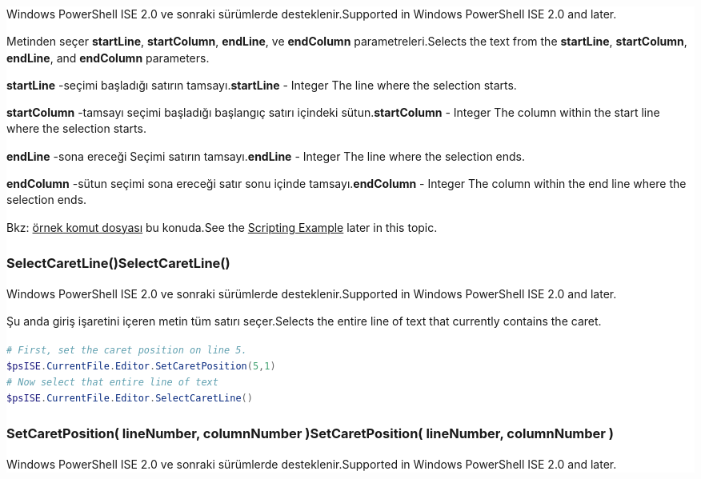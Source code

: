 <span data-ttu-id="e4c2e-136">Windows PowerShell ISE 2.0 ve sonraki sürümlerde desteklenir.</span><span class="sxs-lookup"><span data-stu-id="e4c2e-136">Supported in Windows PowerShell ISE 2.0 and later.</span></span>

<span data-ttu-id="e4c2e-137">Metinden seçer **startLine**, **startColumn**, **endLine**, ve **endColumn** parametreleri.</span><span class="sxs-lookup"><span data-stu-id="e4c2e-137">Selects the text from the **startLine**, **startColumn**, **endLine**, and **endColumn** parameters.</span></span>

<span data-ttu-id="e4c2e-138">**startLine** -seçimi başladığı satırın tamsayı.</span><span class="sxs-lookup"><span data-stu-id="e4c2e-138">**startLine** - Integer The line where the selection starts.</span></span>

<span data-ttu-id="e4c2e-139">**startColumn** -tamsayı seçimi başladığı başlangıç satırı içindeki sütun.</span><span class="sxs-lookup"><span data-stu-id="e4c2e-139">**startColumn** - Integer The column within the start line where the selection starts.</span></span>

<span data-ttu-id="e4c2e-140">**endLine** -sona ereceği Seçimi satırın tamsayı.</span><span class="sxs-lookup"><span data-stu-id="e4c2e-140">**endLine** - Integer The line where the selection ends.</span></span>

<span data-ttu-id="e4c2e-141">**endColumn** -sütun seçimi sona ereceği satır sonu içinde tamsayı.</span><span class="sxs-lookup"><span data-stu-id="e4c2e-141">**endColumn** - Integer The column within the end line where the selection ends.</span></span>

<span data-ttu-id="e4c2e-142">Bkz: [örnek komut dosyası](#scripting-example) bu konuda.</span><span class="sxs-lookup"><span data-stu-id="e4c2e-142">See the  [Scripting Example](#scripting-example) later in this topic.</span></span>

### <a name="selectcaretline"></a><span data-ttu-id="e4c2e-143">SelectCaretLine\(\)</span><span class="sxs-lookup"><span data-stu-id="e4c2e-143">SelectCaretLine\(\)</span></span>

<span data-ttu-id="e4c2e-144">Windows PowerShell ISE 2.0 ve sonraki sürümlerde desteklenir.</span><span class="sxs-lookup"><span data-stu-id="e4c2e-144">Supported in Windows PowerShell ISE 2.0 and later.</span></span>

<span data-ttu-id="e4c2e-145">Şu anda giriş işaretini içeren metin tüm satırı seçer.</span><span class="sxs-lookup"><span data-stu-id="e4c2e-145">Selects the entire line of text that currently contains the caret.</span></span>

```powershell
# First, set the caret position on line 5.
$psISE.CurrentFile.Editor.SetCaretPosition(5,1)
# Now select that entire line of text
$psISE.CurrentFile.Editor.SelectCaretLine()
```

### <a name="setcaretposition-linenumber-columnnumber-"></a><span data-ttu-id="e4c2e-146">SetCaretPosition\( lineNumber, columnNumber \)</span><span class="sxs-lookup"><span data-stu-id="e4c2e-146">SetCaretPosition\( lineNumber, columnNumber \)</span></span>

<span data-ttu-id="e4c2e-147">Windows PowerShell ISE 2.0 ve sonraki sürümlerde desteklenir.</span><span class="sxs-lookup"><span data-stu-id="e4c2e-147">Supported in Windows PowerShell ISE 2.0 and later.</span></span>
